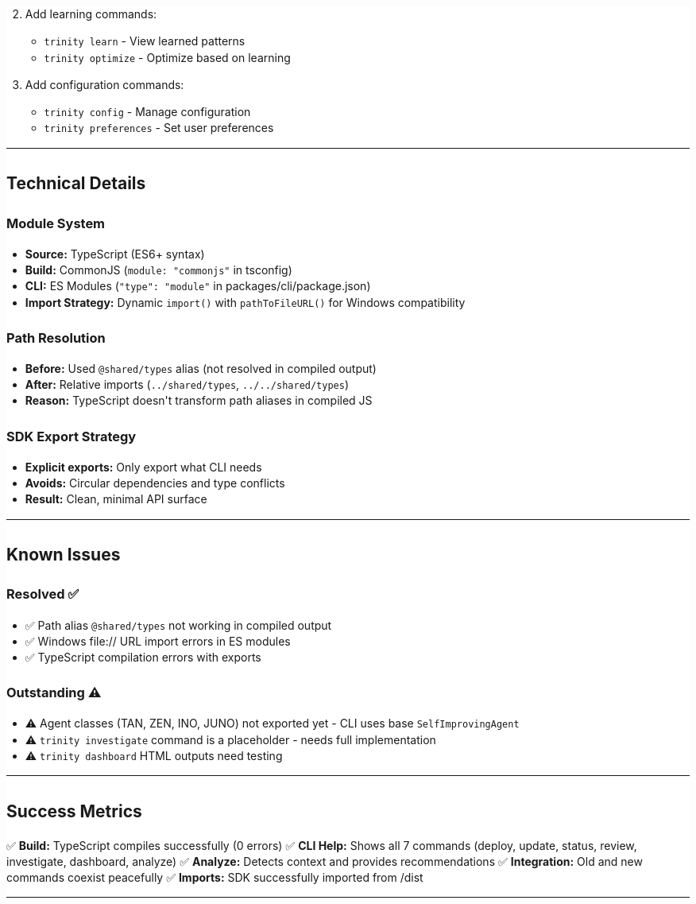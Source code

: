 2. Add learning commands:
   - `trinity learn` - View learned patterns
   - `trinity optimize` - Optimize based on learning

3. Add configuration commands:
   - `trinity config` - Manage configuration
   - `trinity preferences` - Set user preferences

---

## Technical Details

### Module System
- **Source:** TypeScript (ES6+ syntax)
- **Build:** CommonJS (`module: "commonjs"` in tsconfig)
- **CLI:** ES Modules (`"type": "module"` in packages/cli/package.json)
- **Import Strategy:** Dynamic `import()` with `pathToFileURL()` for Windows compatibility

### Path Resolution
- **Before:** Used `@shared/types` alias (not resolved in compiled output)
- **After:** Relative imports (`../shared/types`, `../../shared/types`)
- **Reason:** TypeScript doesn't transform path aliases in compiled JS

### SDK Export Strategy
- **Explicit exports:** Only export what CLI needs
- **Avoids:** Circular dependencies and type conflicts
- **Result:** Clean, minimal API surface

---

## Known Issues

### Resolved ✅
- ✅ Path alias `@shared/types` not working in compiled output
- ✅ Windows file:// URL import errors in ES modules
- ✅ TypeScript compilation errors with exports

### Outstanding ⚠️
- ⚠️ Agent classes (TAN, ZEN, INO, JUNO) not exported yet - CLI uses base `SelfImprovingAgent`
- ⚠️ `trinity investigate` command is a placeholder - needs full implementation
- ⚠️ `trinity dashboard` HTML outputs need testing

---

## Success Metrics

✅ **Build:** TypeScript compiles successfully (0 errors)
✅ **CLI Help:** Shows all 7 commands (deploy, update, status, review, investigate, dashboard, analyze)
✅ **Analyze:** Detects context and provides recommendations
✅ **Integration:** Old and new commands coexist peacefully
✅ **Imports:** SDK successfully imported from /dist

---